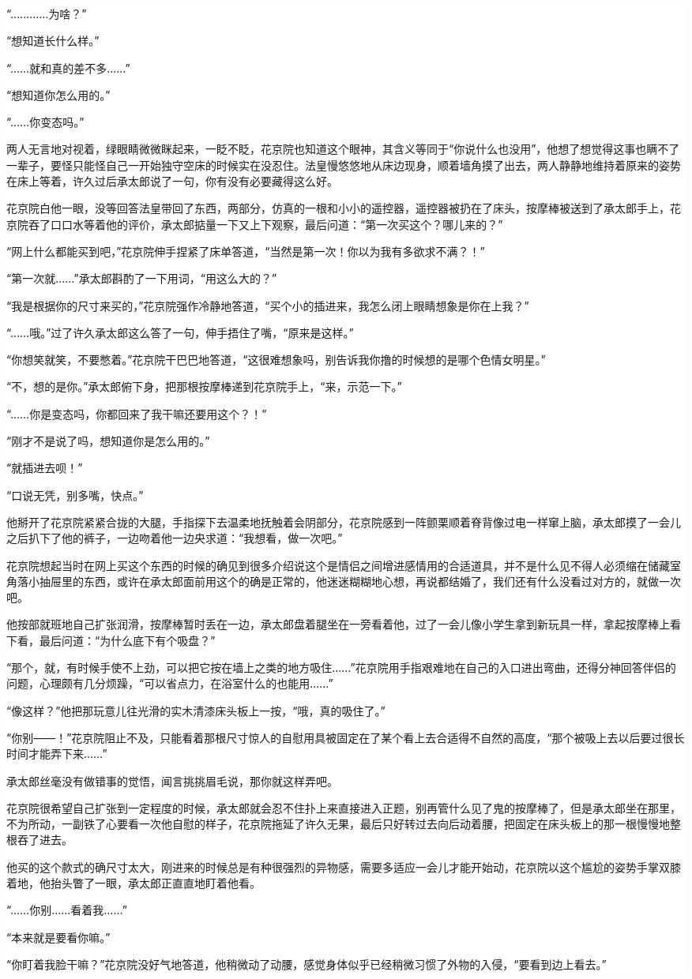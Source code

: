 <p>“…………为啥？”</p> 

<p>“想知道长什么样。”</p> 

<p>“……就和真的差不多……”</p> 

<p>“想知道你怎么用的。”</p> 

<p>“……你变态吗。”</p> 

<p>两人无言地对视着，绿眼睛微微眯起来，一眨不眨，花京院也知道这个眼神，其含义等同于“你说什么也没用”，他想了想觉得这事也瞒不了一辈子，要怪只能怪自己一开始独守空床的时候实在没忍住。法皇慢悠悠地从床边现身，顺着墙角摸了出去，两人静静地维持着原来的姿势在床上等着，许久过后承太郎说了一句，你有没有必要藏得这么好。</p> 

<p>花京院白他一眼，没等回答法皇带回了东西，两部分，仿真的一根和小小的遥控器，遥控器被扔在了床头，按摩棒被送到了承太郎手上，花京院吞了口口水等着他的评价，承太郎掂量一下又上下观察，最后问道：“第一次买这个？哪儿来的？”</p> 

<p>“网上什么都能买到吧，”花京院伸手捏紧了床单答道，“当然是第一次！你以为我有多欲求不满？！”</p> 

<p>“第一次就……”承太郎斟酌了一下用词，“用这么大的？”</p> 

<p>“我是根据你的尺寸来买的，”花京院强作冷静地答道，“买个小的插进来，我怎么闭上眼睛想象是你在上我？”</p> 

<p>“……哦。”过了许久承太郎这么答了一句，伸手捂住了嘴，“原来是这样。”</p> 

<p>“你想笑就笑，不要憋着。”花京院干巴巴地答道，“这很难想象吗，别告诉我你撸的时候想的是哪个色情女明星。”</p> 

<p>“不，想的是你。”承太郎俯下身，把那根按摩棒递到花京院手上，“来，示范一下。”</p> 

<p>“……你是变态吗，你都回来了我干嘛还要用这个？！”</p> 

<p>“刚才不是说了吗，想知道你是怎么用的。”</p> 

<p>“就插进去呗！”</p> 

<p>“口说无凭，别多嘴，快点。”</p> 

<p>他掰开了花京院紧紧合拢的大腿，手指探下去温柔地抚触着会阴部分，花京院感到一阵颤栗顺着脊背像过电一样窜上脑，承太郎摸了一会儿之后扒下了他的裤子，一边吻着他一边央求道：“我想看，做一次吧。”</p> 

<p>花京院想起当时在网上买这个东西的时候的确见到很多介绍说这个是情侣之间增进感情用的合适道具，并不是什么见不得人必须缩在储藏室角落小抽屉里的东西，或许在承太郎面前用这个的确是正常的，他迷迷糊糊地心想，再说都结婚了，我们还有什么没看过对方的，就做一次吧。</p> 

<p>他按部就班地自己扩张润滑，按摩棒暂时丢在一边，承太郎盘着腿坐在一旁看着他，过了一会儿像小学生拿到新玩具一样，拿起按摩棒上看下看，最后问道：“为什么底下有个吸盘？”</p> 

<p>“那个，就，有时候手使不上劲，可以把它按在墙上之类的地方吸住……”花京院用手指艰难地在自己的入口进出弯曲，还得分神回答伴侣的问题，心理颇有几分烦躁，“可以省点力，在浴室什么的也能用……”</p> 

<p>“像这样？”他把那玩意儿往光滑的实木清漆床头板上一按，“哦，真的吸住了。”</p> 

<p>“你别——！”花京院阻止不及，只能看着那根尺寸惊人的自慰用具被固定在了某个看上去合适得不自然的高度，“那个被吸上去以后要过很长时间才能弄下来……”</p> 

<p>承太郎丝毫没有做错事的觉悟，闻言挑挑眉毛说，那你就这样弄吧。</p> 

<p>花京院很希望自己扩张到一定程度的时候，承太郎就会忍不住扑上来直接进入正题，别再管什么见了鬼的按摩棒了，但是承太郎坐在那里，不为所动，一副铁了心要看一次他自慰的样子，花京院拖延了许久无果，最后只好转过去向后动着腰，把固定在床头板上的那一根慢慢地整根吞了进去。</p> 

<p>他买的这个款式的确尺寸太大，刚进来的时候总是有种很强烈的异物感，需要多适应一会儿才能开始动，花京院以这个尴尬的姿势手掌双膝着地，他抬头瞥了一眼，承太郎正直直地盯着他看。</p> 

<p>“……你别……看着我……”</p> 

<p>“本来就是要看你嘛。”</p> 

<p>“你盯着我脸干嘛？”花京院没好气地答道，他稍微动了动腰，感觉身体似乎已经稍微习惯了外物的入侵，“要看到边上看去。”</p> 
